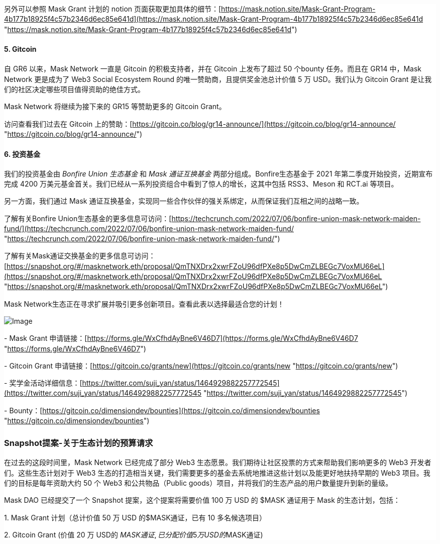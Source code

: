 另外可以参照 Mask Grant 计划的 notion 页面获取更加具体的细节：[https://mask.notion.site/Mask-Grant-Program-4b177b18925f4c57b2346d6ec85e641d](https://mask.notion.site/Mask-Grant-Program-4b177b18925f4c57b2346d6ec85e641d "https://mask.notion.site/Mask-Grant-Program-4b177b18925f4c57b2346d6ec85e641d")

#### **5. Gitcoin**

自 GR6 以来，Mask Network 一直是 Gitcoin 的积极支持者，并在 Gitcoin 上发布了超过 50 个bounty 任务。而且在 GR14 中，Mask Network 更是成为了 Web3 Social Ecosystem Round 的唯一赞助商，且提供奖金池总计价值 5 万 USD。我们认为 Gitcoin Grant 是让我们的社区决定哪些项目值得资助的绝佳方式。

Mask Network 将继续为接下来的 GR15 等赞助更多的 Gitcoin Grant。

访问查看我们过去在 Gitcoin 上的赞助：[https://gitcoin.co/blog/gr14-announce/](https://gitcoin.co/blog/gr14-announce/ "https://gitcoin.co/blog/gr14-announce/")

#### **6. 投资基金**

我们的投资基金由 _Bonfire Union 生态基金_ 和 _Mask 通证互换基金_ 两部分组成。Bonfire生态基金于 2021 年第二季度开始投资，近期宣布完成 4200 万美元基金首关。我们已经从一系列投资组合中看到了惊人的增长，这其中包括 RSS3、Meson 和 RCT.ai 等项目。

另一方面，我们通过 Mask 通证互换基金，实现同一些合作伙伴的强关系绑定，从而保证我们互相之间的战略一致。

了解有关Bonfire Union生态基金的更多信息可访问：[https://techcrunch.com/2022/07/06/bonfire-union-mask-network-maiden-fund/](https://techcrunch.com/2022/07/06/bonfire-union-mask-network-maiden-fund/ "https://techcrunch.com/2022/07/06/bonfire-union-mask-network-maiden-fund/")

了解有关Mask通证交换基金的更多信息可访问：[https://snapshot.org/#/masknetwork.eth/proposal/QmTNXDrx2xwrFZoU96dfPXe8p5DwCmZLBEGc7VoxMU66eL](https://snapshot.org/#/masknetwork.eth/proposal/QmTNXDrx2xwrFZoU96dfPXe8p5DwCmZLBEGc7VoxMU66eL "https://snapshot.org/#/masknetwork.eth/proposal/QmTNXDrx2xwrFZoU96dfPXe8p5DwCmZLBEGc7VoxMU66eL")

Mask Network生态正在寻求扩展并吸引更多创新项目。查看此表以选择最适合您的计划！

![Image](https://mmbiz.qpic.cn/mmbiz_png/QpV1OYwdMHDYqyBxhQLGhOehpiaTO8TaKyzoU198B9juPrR0UP40TEgk3SUcqWBnZDPj6RAfYPWaGCTQriciaiaQHQ/640?wx_fmt=png&wxfrom=5&wx_lazy=1&wx_co=1)

\- Mask Grant 申请链接：[https://forms.gle/WxCfhdAyBne6V46D7](https://forms.gle/WxCfhdAyBne6V46D7 "https://forms.gle/WxCfhdAyBne6V46D7")

\- Gitcoin Grant 申请链接：[https://gitcoin.co/grants/new](https://gitcoin.co/grants/new "https://gitcoin.co/grants/new")

\- 奖学金活动详细信息：[https://twitter.com/suji_yan/status/1464929882257772545](https://twitter.com/suji_yan/status/1464929882257772545 "https://twitter.com/suji_yan/status/1464929882257772545")

\- Bounty：[https://gitcoin.co/dimensiondev/bounties](https://gitcoin.co/dimensiondev/bounties "https://gitcoin.co/dimensiondev/bounties")

### **Snapshot提案-关于生态计划的预算请求**

在过去的这段时间里，Mask Network 已经完成了部分 Web3 生态愿景。我们期待让社区投票的方式来帮助我们影响更多的 Web3 开发者们。这些生态计划对于 Web3 生态的打造相当关键，我们需要更多的基金去系统地推进这些计划以及能更好地扶持早期的 Web3 项目。我们的目标是每年资助大约 50 个 Web3 和公共物品（Public goods）项目，并将我们的生态产品的用户数量提升到新的量级。

Mask DAO 已经提交了一个 Snapshot 提案，这个提案将需要价值 100 万 USD 的 $MASK 通证用于 Mask 的生态计划，包括：

1\. Mask Grant 计划（总计价值 50 万 USD 的$MASK通证，已有 10 多名候选项目）

2\. Gitcoin Grant (价值 20 万 USD的 $MASK 通证, 已分配价值 5 万 USD的$MASK通证)
